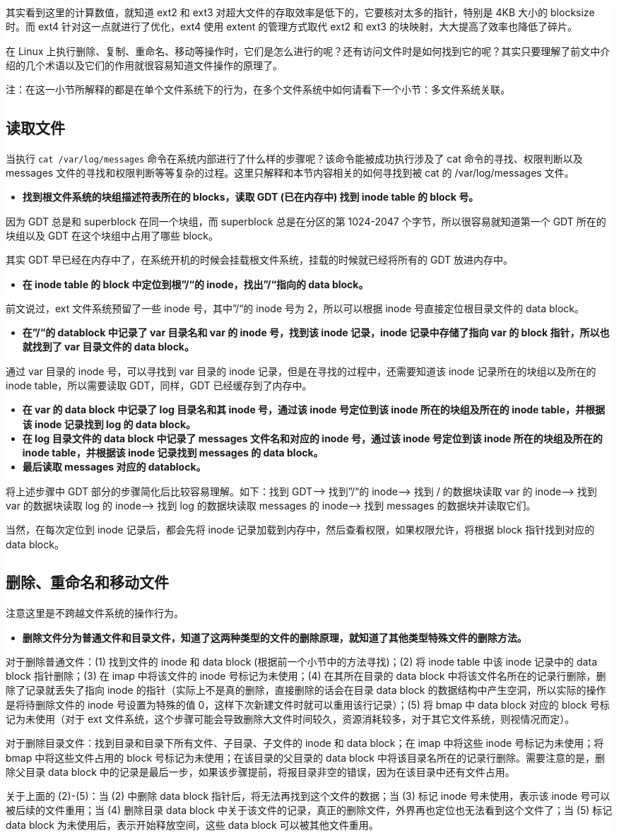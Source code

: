 其实看到这里的计算数值，就知道 ext2 和 ext3 对超大文件的存取效率是低下的，它要核对太多的指针，特别是 4KB 大小的 blocksize 时。而 ext4 针对这一点就进行了优化，ext4 使用 extent 的管理方式取代 ext2 和 ext3 的块映射，大大提高了效率也降低了碎片。

在 Linux 上执行删除、复制、重命名、移动等操作时，它们是怎么进行的呢？还有访问文件时是如何找到它的呢？其实只要理解了前文中介绍的几个术语以及它们的作用就很容易知道文件操作的原理了。

注：在这一小节所解释的都是在单个文件系统下的行为，在多个文件系统中如何请看下一个小节：多文件系统关联。

[](#读取文件 "读取文件")读取文件
--------------------

当执行 `cat /var/log/messages` 命令在系统内部进行了什么样的步骤呢？该命令能被成功执行涉及了 cat 命令的寻找、权限判断以及 messages 文件的寻找和权限判断等等复杂的过程。这里只解释和本节内容相关的如何寻找到被 cat 的 /var/log/messages 文件。

*   **找到根文件系统的块组描述符表所在的 blocks，读取 GDT (已在内存中) 找到 inode table 的 block 号。** 

因为 GDT 总是和 superblock 在同一个块组，而 superblock 总是在分区的第 1024-2047 个字节，所以很容易就知道第一个 GDT 所在的块组以及 GDT 在这个块组中占用了哪些 block。

其实 GDT 早已经在内存中了，在系统开机的时候会挂载根文件系统，挂载的时候就已经将所有的 GDT 放进内存中。

*   **在 inode table 的 block 中定位到根”/“的 inode，找出”/“指向的 data block。** 

前文说过，ext 文件系统预留了一些 inode 号，其中”/“的 inode 号为 2，所以可以根据 inode 号直接定位根目录文件的 data block。

*   **在”/“的 datablock 中记录了 var 目录名和 var 的 inode 号，找到该 inode 记录，inode 记录中存储了指向 var 的 block 指针，所以也就找到了 var 目录文件的 data block。** 

通过 var 目录的 inode 号，可以寻找到 var 目录的 inode 记录，但是在寻找的过程中，还需要知道该 inode 记录所在的块组以及所在的 inode table，所以需要读取 GDT，同样，GDT 已经缓存到了内存中。

*   **在 var 的 data block 中记录了 log 目录名和其 inode 号，通过该 inode 号定位到该 inode 所在的块组及所在的 inode table，并根据该 inode 记录找到 log 的 data block。** 
*   **在 log 目录文件的 data block 中记录了 messages 文件名和对应的 inode 号，通过该 inode 号定位到该 inode 所在的块组及所在的 inode table，并根据该 inode 记录找到 messages 的 data block。** 
*   **最后读取 messages 对应的 datablock。** 

将上述步骤中 GDT 部分的步骤简化后比较容易理解。如下：找到 GDT–> 找到”/“的 inode–> 找到 / 的数据块读取 var 的 inode–> 找到 var 的数据块读取 log 的 inode–> 找到 log 的数据块读取 messages 的 inode–> 找到 messages 的数据块并读取它们。

当然，在每次定位到 inode 记录后，都会先将 inode 记录加载到内存中，然后查看权限，如果权限允许，将根据 block 指针找到对应的 data block。

[](#删除、重命名和移动文件 "删除、重命名和移动文件")删除、重命名和移动文件
-----------------------------------------

注意这里是不跨越文件系统的操作行为。

*   **删除文件分为普通文件和目录文件，知道了这两种类型的文件的删除原理，就知道了其他类型特殊文件的删除方法。** 

对于删除普通文件：(1) 找到文件的 inode 和 data block (根据前一个小节中的方法寻找)；(2) 将 inode table 中该 inode 记录中的 data block 指针删除；(3) 在 imap 中将该文件的 inode 号标记为未使用；(4) 在其所在目录的 data block 中将该文件名所在的记录行删除，删除了记录就丢失了指向 inode 的指针（实际上不是真的删除，直接删除的话会在目录 data block 的数据结构中产生空洞，所以实际的操作是将待删除文件的 inode 号设置为特殊的值 0，这样下次新建文件时就可以重用该行记录）；(5) 将 bmap 中 data block 对应的 block 号标记为未使用（对于 ext 文件系统，这个步骤可能会导致删除大文件时间较久，资源消耗较多，对于其它文件系统，则视情况而定）。

对于删除目录文件：找到目录和目录下所有文件、子目录、子文件的 inode 和 data block；在 imap 中将这些 inode 号标记为未使用；将 bmap 中将这些文件占用的 block 号标记为未使用；在该目录的父目录的 data block 中将该目录名所在的记录行删除。需要注意的是，删除父目录 data block 中的记录是最后一步，如果该步骤提前，将报目录非空的错误，因为在该目录中还有文件占用。

关于上面的 (2)-(5)：当 (2) 中删除 data block 指针后，将无法再找到这个文件的数据；当 (3) 标记 inode 号未使用，表示该 inode 号可以被后续的文件重用；当 (4) 删除目录 data block 中关于该文件的记录，真正的删除文件，外界再也定位也无法看到这个文件了；当 (5) 标记 data block 为未使用后，表示开始释放空间，这些 data block 可以被其他文件重用。
